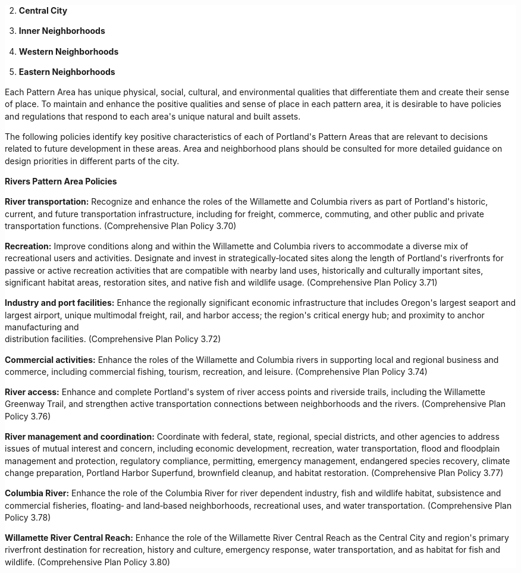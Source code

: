 2.  **Central City**

3.  **Inner Neighborhoods**

4.  **Western Neighborhoods**

5.  **Eastern Neighborhoods**

Each Pattern Area has unique physical, social, cultural, and environmental qualities that differentiate them and create their sense of place. To maintain and enhance the positive qualities and sense of place in each pattern area, it is desirable to have policies and regulations that respond to each area's unique natural and built assets.

The following policies identify key positive characteristics of each of Portland's Pattern Areas that are relevant to decisions related to future development in these areas. Area and neighborhood plans should be consulted for more detailed guidance on design priorities in different parts of the city.

**Rivers Pattern Area Policies**

**River transportation:** Recognize and enhance the roles of the Willamette and Columbia rivers as part of Portland's historic, current, and future transportation infrastructure, including for freight, commerce, commuting, and other public and private transportation functions. (Comprehensive Plan Policy 3.70)

**Recreation:** Improve conditions along and within the Willamette and Columbia rivers to accommodate a diverse mix of recreational users and activities. Designate and invest in strategically‐located sites along the length of Portland's riverfronts for passive or active recreation activities that are compatible with nearby land uses, historically and culturally important sites, significant habitat areas, restoration sites, and native fish and wildlife usage. (Comprehensive Plan Policy 3.71)

**Industry and port facilities:** Enhance the regionally significant economic infrastructure that includes Oregon's largest seaport and largest airport, unique multimodal freight, rail, and harbor access; the region's critical energy hub; and proximity to anchor manufacturing and\
distribution facilities. (Comprehensive Plan Policy 3.72)

**Commercial activities:** Enhance the roles of the Willamette and Columbia rivers in supporting local and regional business and commerce, including commercial fishing, tourism, recreation, and leisure. (Comprehensive Plan Policy 3.74)

**River access:** Enhance and complete Portland's system of river access points and riverside trails, including the Willamette Greenway Trail, and strengthen active transportation connections between neighborhoods and the rivers. (Comprehensive Plan Policy 3.76)

**River management and coordination:** Coordinate with federal, state, regional, special districts, and other agencies to address issues of mutual interest and concern, including economic development, recreation, water transportation, flood and floodplain management and protection, regulatory compliance, permitting, emergency management, endangered species recovery, climate change preparation, Portland Harbor Superfund, brownfield cleanup, and habitat restoration. (Comprehensive Plan Policy 3.77)

**Columbia River:** Enhance the role of the Columbia River for river dependent industry, fish and wildlife habitat, subsistence and commercial fisheries, floating‐ and land‐based neighborhoods, recreational uses, and water transportation. (Comprehensive Plan Policy 3.78)

**Willamette River Central Reach:** Enhance the role of the Willamette River Central Reach as the Central City and region's primary riverfront destination for recreation, history and culture, emergency response, water transportation, and as habitat for fish and wildlife. (Comprehensive Plan Policy 3.80)
